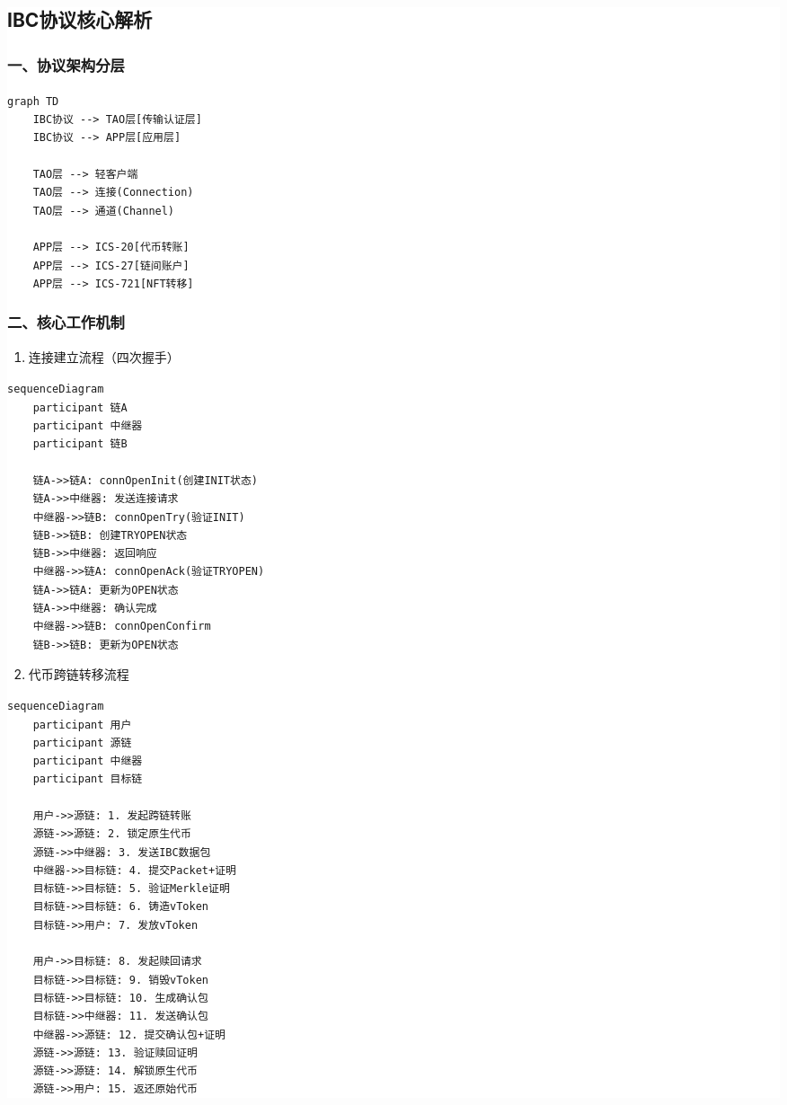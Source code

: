 ## IBC协议核心解析

### 一、协议架构分层
```mermaid
graph TD
    IBC协议 --> TAO层[传输认证层]
    IBC协议 --> APP层[应用层]
    
    TAO层 --> 轻客户端
    TAO层 --> 连接(Connection)
    TAO层 --> 通道(Channel)
    
    APP层 --> ICS-20[代币转账]
    APP层 --> ICS-27[链间账户]
    APP层 --> ICS-721[NFT转移]
```

### 二、核心工作机制

1. 连接建立流程（四次握手）
```mermaid
sequenceDiagram
    participant 链A
    participant 中继器
    participant 链B
    
    链A->>链A: connOpenInit(创建INIT状态)
    链A->>中继器: 发送连接请求
    中继器->>链B: connOpenTry(验证INIT)
    链B->>链B: 创建TRYOPEN状态
    链B->>中继器: 返回响应
    中继器->>链A: connOpenAck(验证TRYOPEN)
    链A->>链A: 更新为OPEN状态
    链A->>中继器: 确认完成
    中继器->>链B: connOpenConfirm
    链B->>链B: 更新为OPEN状态
```

2. 代币跨链转移流程
```mermaid
sequenceDiagram
    participant 用户
    participant 源链
    participant 中继器
    participant 目标链
    
    用户->>源链: 1. 发起跨链转账
    源链->>源链: 2. 锁定原生代币
    源链->>中继器: 3. 发送IBC数据包
    中继器->>目标链: 4. 提交Packet+证明
    目标链->>目标链: 5. 验证Merkle证明
    目标链->>目标链: 6. 铸造vToken
    目标链->>用户: 7. 发放vToken
    
    用户->>目标链: 8. 发起赎回请求
    目标链->>目标链: 9. 销毁vToken
    目标链->>目标链: 10. 生成确认包
    目标链->>中继器: 11. 发送确认包
    中继器->>源链: 12. 提交确认包+证明
    源链->>源链: 13. 验证赎回证明
    源链->>源链: 14. 解锁原生代币
    源链->>用户: 15. 返还原始代币
```
